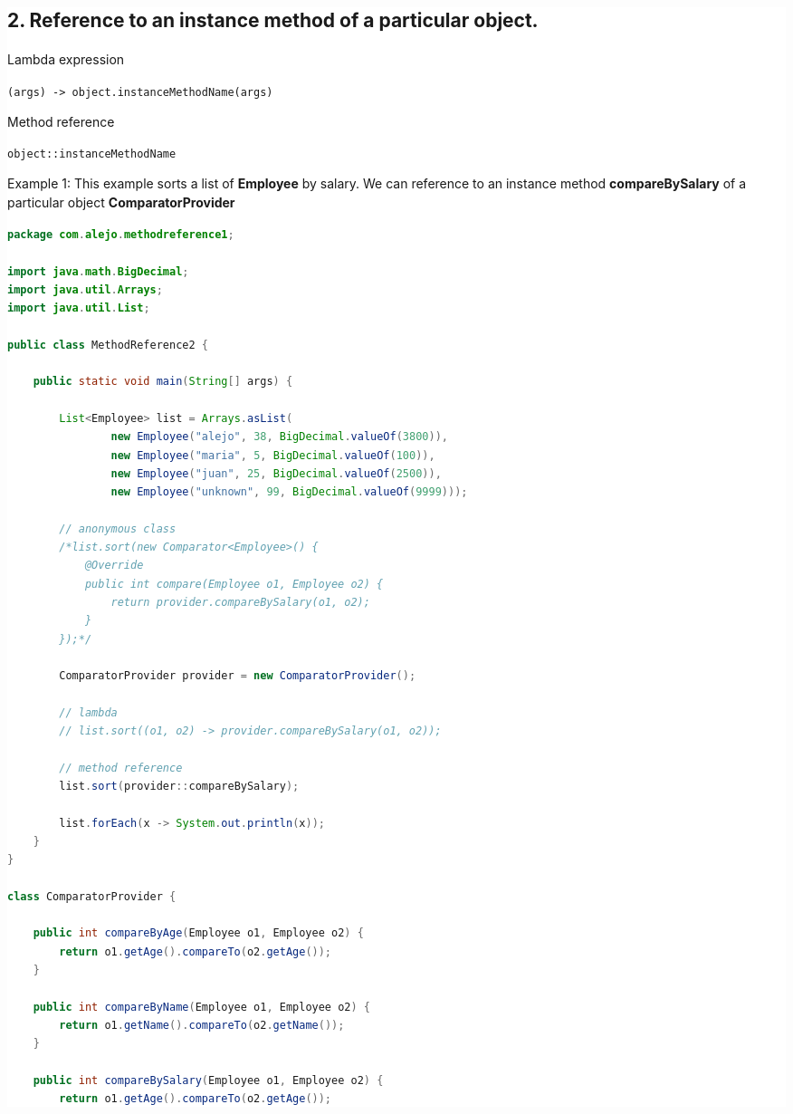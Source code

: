 ## 2. Reference to an instance method of a particular object.

Lambda expression
```
(args) -> object.instanceMethodName(args)
```

Method reference
```
object::instanceMethodName
```

Example 1: This example sorts a list of **Employee** by salary. We can reference to an instance method **compareBySalary** of a particular object **ComparatorProvider** 

```java
package com.alejo.methodreference1;

import java.math.BigDecimal;
import java.util.Arrays;
import java.util.List;

public class MethodReference2 {

    public static void main(String[] args) {

        List<Employee> list = Arrays.asList(
                new Employee("alejo", 38, BigDecimal.valueOf(3800)),
                new Employee("maria", 5, BigDecimal.valueOf(100)),
                new Employee("juan", 25, BigDecimal.valueOf(2500)),
                new Employee("unknown", 99, BigDecimal.valueOf(9999)));

        // anonymous class
        /*list.sort(new Comparator<Employee>() {
            @Override
            public int compare(Employee o1, Employee o2) {
                return provider.compareBySalary(o1, o2);
            }
        });*/

        ComparatorProvider provider = new ComparatorProvider();

        // lambda
        // list.sort((o1, o2) -> provider.compareBySalary(o1, o2));

        // method reference
        list.sort(provider::compareBySalary);

        list.forEach(x -> System.out.println(x));
    }
}

class ComparatorProvider {

    public int compareByAge(Employee o1, Employee o2) {
        return o1.getAge().compareTo(o2.getAge());
    }

    public int compareByName(Employee o1, Employee o2) {
        return o1.getName().compareTo(o2.getName());
    }

    public int compareBySalary(Employee o1, Employee o2) {
        return o1.getAge().compareTo(o2.getAge());
```